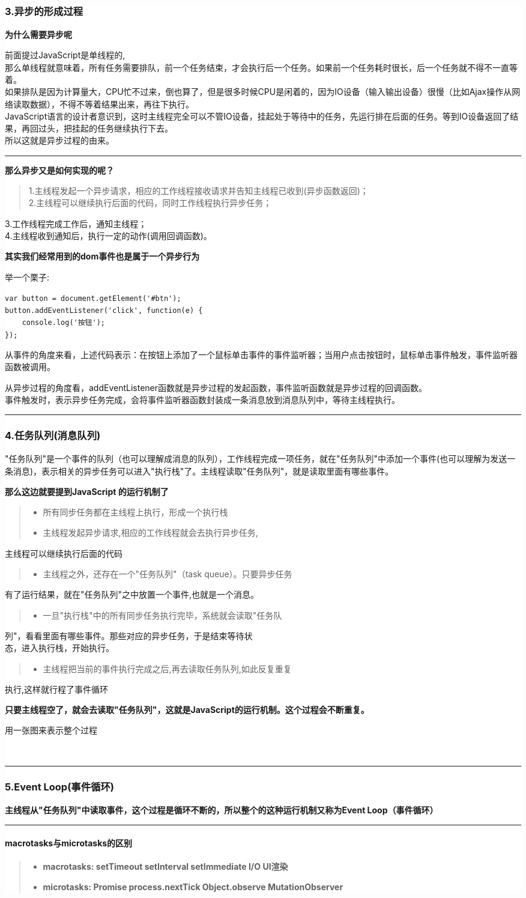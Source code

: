 <h3 id="articleHeader2">3.异步的形成过程</h3>
<p><strong>为什么需要异步呢</strong></p>
<p>前面提过JavaScript是单线程的,<br>那么单线程就意味着，所有任务需要排队，前一个任务结束，才会执行后一个任务。如果前一个任务耗时很长，后一个任务就不得不一直等着。<br>如果排队是因为计算量大，CPU忙不过来，倒也算了，但是很多时候CPU是闲着的，因为IO设备（输入输出设备）很慢（比如Ajax操作从网络读取数据），不得不等着结果出来，再往下执行。<br>JavaScript语言的设计者意识到，这时主线程完全可以不管IO设备，挂起处于等待中的任务，先运行排在后面的任务。等到IO设备返回了结果，再回过头，把挂起的任务继续执行下去。<br>所以这就是异步过程的由来。</p>
<hr>
<p><strong>那么异步又是如何实现的呢？</strong></p>
<blockquote><p>1.主线程发起一个异步请求，相应的工作线程接收请求并告知主线程已收到(异步函数返回)；<br>2.主线程可以继续执行后面的代码，同时工作线程执行异步任务；</p></blockquote>
<p>3.工作线程完成工作后，通知主线程；<br>4.主线程收到通知后，执行一定的动作(调用回调函数)。</p>
<p><strong>其实我们经常用到的dom事件也是属于一个异步行为</strong></p>
<p>举一个栗子:</p>
<div class="widget-codetool" style="display:none;">
      <div class="widget-codetool--inner">
      <span class="selectCode code-tool" data-toggle="tooltip" data-placement="top" title="" data-original-title="全选"></span>
      <span type="button" class="copyCode code-tool" data-toggle="tooltip" data-placement="top" data-clipboard-text="var button = document.getElement('#btn');
button.addEventListener('click', function(e) {
    console.log('按钮');
});
" title="" data-original-title="复制"></span>
      <span type="button" class="saveToNote code-tool" data-toggle="tooltip" data-placement="top" title="" data-original-title="放进笔记"></span>
      </div>
      </div><pre class="hljs javascript"><code><span class="hljs-keyword">var</span> button = <span class="hljs-built_in">document</span>.getElement(<span class="hljs-string">'#btn'</span>);
button.addEventListener(<span class="hljs-string">'click'</span>, <span class="hljs-function"><span class="hljs-keyword">function</span>(<span class="hljs-params">e</span>) </span>{
    <span class="hljs-built_in">console</span>.log(<span class="hljs-string">'按钮'</span>);
});
</code></pre>
<p>从事件的角度来看，上述代码表示：在按钮上添加了一个鼠标单击事件的事件监听器；当用户点击按钮时，鼠标单击事件触发，事件监听器函数被调用。</p>
<p>从异步过程的角度看，addEventListener函数就是异步过程的发起函数，事件监听函数就是异步过程的回调函数。<br>事件触发时，表示异步任务完成，会将事件监听器函数封装成一条消息放到消息队列中，等待主线程执行。</p>
<hr>
<h3 id="articleHeader3">4.任务队列(消息队列)</h3>
<p>"任务队列"是一个事件的队列（也可以理解成消息的队列），工作线程完成一项任务，就在"任务队列"中添加一个事件(也可以理解为发送一条消息)，表示相关的异步任务可以进入"执行栈"了。主线程读取"任务队列"，就是读取里面有哪些事件。</p>
<p><strong>那么这边就要提到JavaScript 的运行机制了</strong></p>
<blockquote><ul>
<li><p>所有同步任务都在主线程上执行，形成一个执行栈</p></li>
<li><p>主线程发起异步请求,相应的工作线程就会去执行异步任务,</p></li>
</ul></blockquote>
<p>主线程可以继续执行后面的代码</p>
<blockquote><ul><li><p>主线程之外，还存在一个"任务队列"（task queue）。只要异步任务</p></li></ul></blockquote>
<p>有了运行结果，就在"任务队列"之中放置一个事件,也就是一个消息。</p>
<blockquote><ul><li><p>一旦"执行栈"中的所有同步任务执行完毕，系统就会读取"任务队</p></li></ul></blockquote>
<p>列"，看看里面有哪些事件。那些对应的异步任务，于是结束等待状<br>  态，进入执行栈，开始执行。</p>
<blockquote><ul><li><p>主线程把当前的事件执行完成之后,再去读取任务队列,如此反复重复</p></li></ul></blockquote>
<p>执行,这样就行程了事件循环</p>
<p><strong>只要主线程空了，就会去读取"任务队列"，这就是JavaScript的运行机制。这个过程会不断重复。</strong></p>
<p>用一张图来表示整个过程</p>
<p><span class="img-wrap"><img data-src="/img/remote/1460000010292801" src="https://static.alili.tech/img/remote/1460000010292801" alt="" title="" style="cursor: pointer;"></span></p>
<hr>
<h3 id="articleHeader4">5.Event Loop(事件循环)</h3>
<p><strong>主线程从"任务队列"中读取事件，这个过程是循环不断的，所以整个的这种运行机制又称为Event Loop（事件循环）</strong></p>
<hr>
<h4>macrotasks与microtasks的区别</h4>
<blockquote><ul>
<li><p><strong>macrotasks: setTimeout setInterval setImmediate I/O UI渲染</strong></p></li>
<li><p><strong>microtasks: Promise process.nextTick Object.observe MutationObserver</strong></p></li>